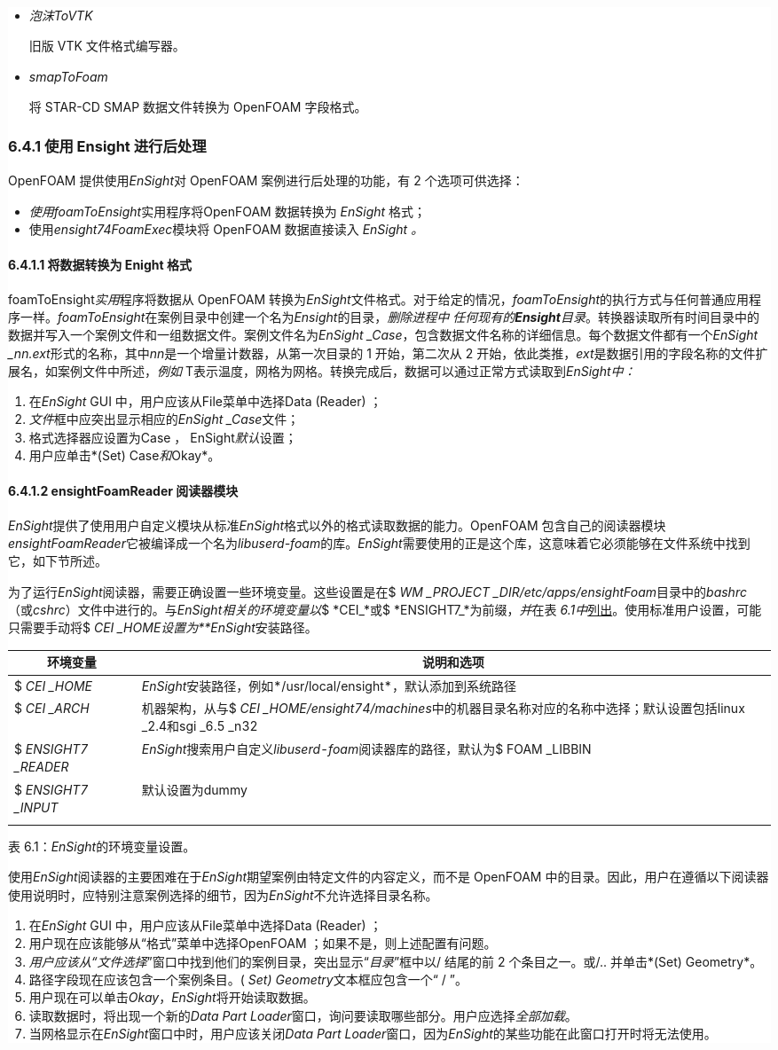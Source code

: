 - *泡沫ToVTK*

  旧版 VTK 文件格式编写器。

- *smapToFoam*

  将 STAR-CD SMAP 数据文件转换为 OpenFOAM 字段格式。

### 6.4.1 使用 Ensight 进行后处理

OpenFOAM 提供使用*EnSight*对 OpenFOAM 案例进行后处理的功能，有 2 个选项可供选择：

- *使用foamToEnsight*实用程序将OpenFOAM 数据转换为 *EnSight*   格式；
- 使用*ensight74FoamExec*模块将 OpenFOAM 数据直接读入 *EnSight    。*

#### 6.4.1.1 将数据转换为 Enight 格式

foamToEnsight*实用*程序将数据从 OpenFOAM 转换为*EnSight*文件格式。对于给定的情况，*foamToEnsight*的执行方式与任何普通应用程序一样。*foamToEnsight*在案例目录中创建一个名为*Ensight*的目录，*删除进程中* *任何现有的**Ensight**目录*。转换器读取所有时间目录中的数据并写入一个案例文件和一组数据文件。案例文件名为*EnSight* *_Case*，包含数据文件名称的详细信息。每个数据文件都有一个*EnSight* *_nn.ext*形式的名称，其中*nn*是一个增量计数器，从第一次目录的 1 开始，第二次从 2 开始，依此类推，*ext*是数据引用的字段名称的文件扩展名，如案例文件中所述，*例如* T表示温度，网格为网格。转换完成后，数据可以通过正常方式读取到*EnSight中：*

1. 在*EnSight* GUI 中，用户应该从File菜单中选择Data (Reader) ；
2. *文件*框中应突出显示相应的*EnSight* *_Case*文件；
3. 格式选择器应设置为Case ， EnSight*默认*设置；
4. 用户应单击*(Set) Case*和*Okay*。

#### 6.4.1.2 ensightFoamReader 阅读器模块

*EnSight*提供了使用用户自定义模块从标准*EnSight*格式以外的格式读取数据的能力。OpenFOAM 包含自己的阅读器模块*ensightFoamReader*它被编译成一个名为*libuserd-foam*的库。*EnSight*需要使用的正是这个库，这意味着它必须能够在文件系统中找到它，如下节所述。

为了运行*EnSight*阅读器，需要正确设置一些环境变量。这些设置是在$ *WM* *_PROJECT* *_DIR/etc/apps/ensightFoam*目录中的*bashrc*（或*cshrc*）文件中进行的。与*EnSight相关的环境变量以*$ *CEI_*或$ *ENSIGHT7_*为前缀，*并*在表 *6.1中*[列出](https://cfd.direct/openfoam/user-guide/v9-post-processing-third-party/#x34-2670111)。使用标准用户设置，可能只需要手动将$ *CEI* *_HOME设置为**EnSight*安装路径。



| 环境变量               | 说明和选项                                                   |
| ---------------------- | ------------------------------------------------------------ |
| $ *CEI* *_HOME*        | *EnSight*安装路径，例如*/usr/local/ensight*，默认添加到系统路径 |
| $ *CEI* *_ARCH*        | 机器架构，从与$ *CEI* *_HOME/ensight74/machines*中的机器目录名称对应的名称中选择；默认设置包括linux _2.4和sgi _6.5 _n32 |
| $ *ENSIGHT7* *_READER* | *EnSight*搜索用户自定义*libuserd-foam*阅读器库的路径，默认为$ FOAM _LIBBIN |
| $ *ENSIGHT7* *_INPUT*  | 默认设置为dummy                                              |
|                        |                                                              |

表 6.1：*EnSight*的环境变量设置。 

使用*EnSight*阅读器的主要困难在于*EnSight*期望案例由特定文件的内容定义，而不是 OpenFOAM 中的目录。因此，用户在遵循以下阅读器使用说明时，应特别注意案例选择的细节，因为*EnSight*不允许选择目录名称。

1. 在*EnSight* GUI 中，用户应该从File菜单中选择Data (Reader) ；
2. 用户现在应该能够从“格式”菜单中选择OpenFOAM ；如果不是，则上述配置有问题。
3. *用户应该从“文件选择*”窗口中找到他们的案例目录，突出显示“*目录*”框中以/ 结尾的前 2 个条目之一。或/.. 并单击*(Set) Geometry*。
4. 路径字段现在应该包含一个案例条目。( *Set)*  *Geometry*文本框应包含一个“ / ”。
5. 用户现在可以单击*Okay*，*EnSight*将开始读取数据。
6. 读取数据时，将出现一个新的*Data Part Loader*窗口，询问要读取哪些部分。用户应选择*全部加载*。
7. 当网格显示在*EnSight*窗口中时，用户应该关闭*Data Part Loader*窗口，因为*EnSight*的某些功能在此窗口打开时将无法使用。



